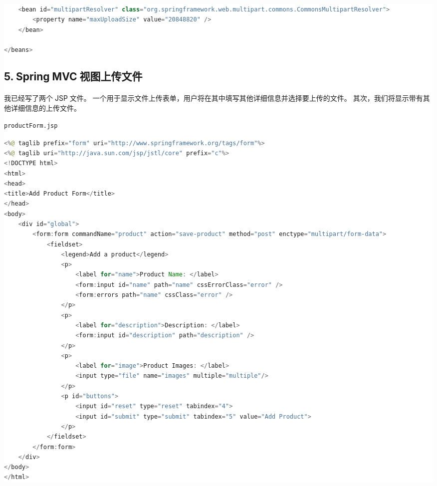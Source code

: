 ```java
	<bean id="multipartResolver" class="org.springframework.web.multipart.commons.CommonsMultipartResolver">
		<property name="maxUploadSize" value="20848820" />
	</bean>

</beans>

```

## 5\. Spring MVC 视图上传文件

我已经写了两个 JSP 文件。 一个用于显示文件上传表单，用户将在其中填写其他详细信息并选择要上传的文件。 其次，我们将显示带有其他详细信息的上传文件。

`productForm.jsp`

```java
<%@ taglib prefix="form" uri="http://www.springframework.org/tags/form"%>
<%@ taglib uri="http://java.sun.com/jsp/jstl/core" prefix="c"%>
<!DOCTYPE html>
<html>
<head>
<title>Add Product Form</title>
</head>
<body>
	<div id="global">
		<form:form commandName="product" action="save-product" method="post" enctype="multipart/form-data">
			<fieldset>
				<legend>Add a product</legend>
				<p>
					<label for="name">Product Name: </label>
					<form:input id="name" path="name" cssErrorClass="error" />
					<form:errors path="name" cssClass="error" />
				</p>
				<p>
					<label for="description">Description: </label>
					<form:input id="description" path="description" />
				</p>
				<p>
					<label for="image">Product Images: </label> 
					<input type="file" name="images" multiple="multiple"/>
				</p>
				<p id="buttons">
					<input id="reset" type="reset" tabindex="4"> 
					<input id="submit" type="submit" tabindex="5" value="Add Product">
				</p>
			</fieldset>
		</form:form>
	</div>
</body>
</html>

```
